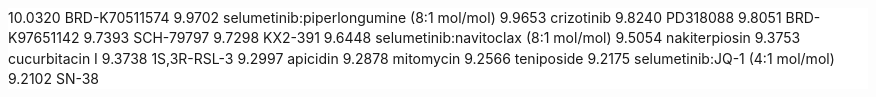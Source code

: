 <td style="text-align: right;">10.0320</td>
</tr>
<tr class="odd">
<td style="text-align: left;">BRD-K70511574</td>
<td style="text-align: right;">9.9702</td>
</tr>
<tr class="even">
<td style="text-align: left;">selumetinib:piperlongumine (8:1 mol/mol)</td>
<td style="text-align: right;">9.9653</td>
</tr>
<tr class="odd">
<td style="text-align: left;">crizotinib</td>
<td style="text-align: right;">9.8240</td>
</tr>
<tr class="even">
<td style="text-align: left;">PD318088</td>
<td style="text-align: right;">9.8051</td>
</tr>
<tr class="odd">
<td style="text-align: left;">BRD-K97651142</td>
<td style="text-align: right;">9.7393</td>
</tr>
<tr class="even">
<td style="text-align: left;">SCH-79797</td>
<td style="text-align: right;">9.7298</td>
</tr>
<tr class="odd">
<td style="text-align: left;">KX2-391</td>
<td style="text-align: right;">9.6448</td>
</tr>
<tr class="even">
<td style="text-align: left;">selumetinib:navitoclax (8:1 mol/mol)</td>
<td style="text-align: right;">9.5054</td>
</tr>
<tr class="odd">
<td style="text-align: left;">nakiterpiosin</td>
<td style="text-align: right;">9.3753</td>
</tr>
<tr class="even">
<td style="text-align: left;">cucurbitacin I</td>
<td style="text-align: right;">9.3738</td>
</tr>
<tr class="odd">
<td style="text-align: left;">1S,3R-RSL-3</td>
<td style="text-align: right;">9.2997</td>
</tr>
<tr class="even">
<td style="text-align: left;">apicidin</td>
<td style="text-align: right;">9.2878</td>
</tr>
<tr class="odd">
<td style="text-align: left;">mitomycin</td>
<td style="text-align: right;">9.2566</td>
</tr>
<tr class="even">
<td style="text-align: left;">teniposide</td>
<td style="text-align: right;">9.2175</td>
</tr>
<tr class="odd">
<td style="text-align: left;">selumetinib:JQ-1 (4:1 mol/mol)</td>
<td style="text-align: right;">9.2102</td>
</tr>
<tr class="even">
<td style="text-align: left;">SN-38</td>